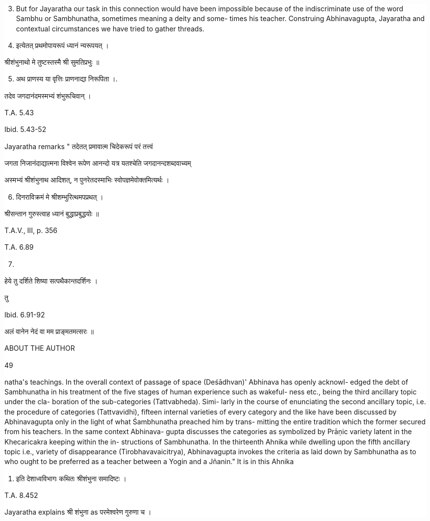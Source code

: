 3. But for Jayaratha our task in this connection would have been impossible because of the indiscriminate use of the word Sambhu or Sambhunatha, sometimes meaning a deity and some- times his teacher. Construing Abhinavagupta, Jayaratha and contextual circumstances we have tried to gather threads. 

4. इत्येतत् प्रथमोपायरूपं ध्यानं न्यरूपयत् । 

श्रीशंभुनाथो मे तुष्टस्तस्मै श्री सुमतिप्रभुः ॥ 

5. अथ प्राणस्य या वृत्तिः प्राणनाद्या निरूपिता ।. 

तदेव जगदानंदमस्मभ्यं शंभुरूचिवान् । 

T.A. 5.43 

Ibid. 5.43-52 

Jayaratha remarks " तदेतत् प्रमावात्म चिदेकरूपं परं तत्त्वं 

जगता निजानंदाद्यात्मना विश्वेन रूपेण आनन्दो यत्र यतश्चेति जगदानन्दशब्दवाच्यम् 

अस्मभ्यं श्रीशंभुनाथ आदिशत्, न पुनरेतदस्माभिः स्वोपज्ञमेवोक्तमित्यर्थः । 

6. दिनराविक्रमं मे श्रीशम्भुरित्थमपप्रथत् । 

श्रीसन्तान गुरुस्त्वाह ध्यानं बुद्धाप्रबुद्धयोः ॥ 

T.A.V., III, p. 356 

T.A. 6.89 

7. 

हेये तु दर्शिते शिष्या सत्पथैकान्तदर्शिनः । 

तु 

Ibid. 6.91-92 

अलं वानेन नेदं वा मम प्राङ्मतमत्सरः ॥ 

ABOUT THE AUTHOR 

49 

natha's teachings. In the overall context of passage of space (Deśādhvan)' Abhinava has openly acknowl- edged the debt of Sambhunatha in his treatment of the five stages of human experience such as wakeful- ness etc., being the third ancillary topic under the cla- boration of the sub-categories (Tattvabheda). Simi- larly in the course of enunciating the second ancillary topic, i.e. the procedure of categories (Tattvavidhi), fifteen internal varieties of every category and the like have been discussed by Abhinavagupta only in the light of what Śambhunatha preached him by trans- mitting the entire tradition which the former secured from his teachers. In the same context Abhinava- gupta discusses the categories as symbolized by Prāṇic variety latent in the Khecaricakra keeping within the in- structions of Sambhunatha. In the thirteenth Ahnika while dwelling upon the fifth ancillary topic i.e., variety of disappearance (Tirobhavavaicitrya), Abhinavagupta invokes the criteria as laid down by Sambhunatha as to who ought to be preferred as a teacher between a Yogin and a Jñanin." It is in this Ahnika 

1. इति देशाध्वविभागः कथितः श्रीशंभुना समादिष्टः । 

T.A. 8.452 

Jayaratha explains श्री शंभुना as परमेश्वरेण गुरुणा च । 
